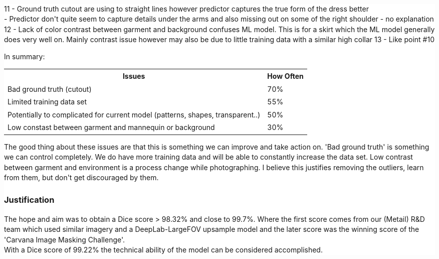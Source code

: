   <tr>
    <td>11</td>
    <td>- Ground truth cutout are using to straight lines however predictor captures
    the true form of the dress better<BR>
    - Predictor don't quite seem to capture details under the arms and also 
    missing out on some of the right shoulder - no explanation</td> 
  </tr>
  <tr>
    <td>12</td>
    <td>- Lack of color contrast between garment and background confuses ML model.
    This is for a skirt which the ML model generally does very well on. Mainly
    contrast issue however may also be due to little training data with a similar high collar</td> 
  </tr>
  <tr>
    <td>13</td>
    <td>- Like point #10</td> 
  </tr>
</table>

In summary:
<table>
  <tr>
    <th>Issues</th>
    <th>How Often</th>
  </tr>
  <tr>
    <td>Bad ground truth (cutout)</td>
    <td>70%</td> 
  </tr>
  <tr>
    <td>Limited training data set</td>
    <td>55%</td> 
  </tr>
  <tr>
    <td>Potentially to complicated for current model (patterns, shapes, transparent..)</td>
    <td>50%</td> 
  </tr>
  <tr>
    <td>Low constast between garment and mannequin or background</td>
    <td>30%</td> 
  </tr>
</table>

The good thing about these issues are that this is something we can improve and take action on. 'Bad ground truth' is something we can control completely. We do have more training data and will be able to constantly increase the data set. Low contrast between garment and environment
is a process change while photographing. I believe this justifies removing the outliers, learn from them, but don't get discouraged by them.


### Justification

The hope and aim was to obtain a Dice score > 98.32% and close to 99.7%. Where the first score comes from our (Metail) R&D team which used similar imagery and a DeepLab-LargeFOV upsample model and the later score was the winning score of the 'Carvana Image Masking Challenge'. <BR>
With a Dice score of 99.22% the technical ability of the model can be considered accomplished.
